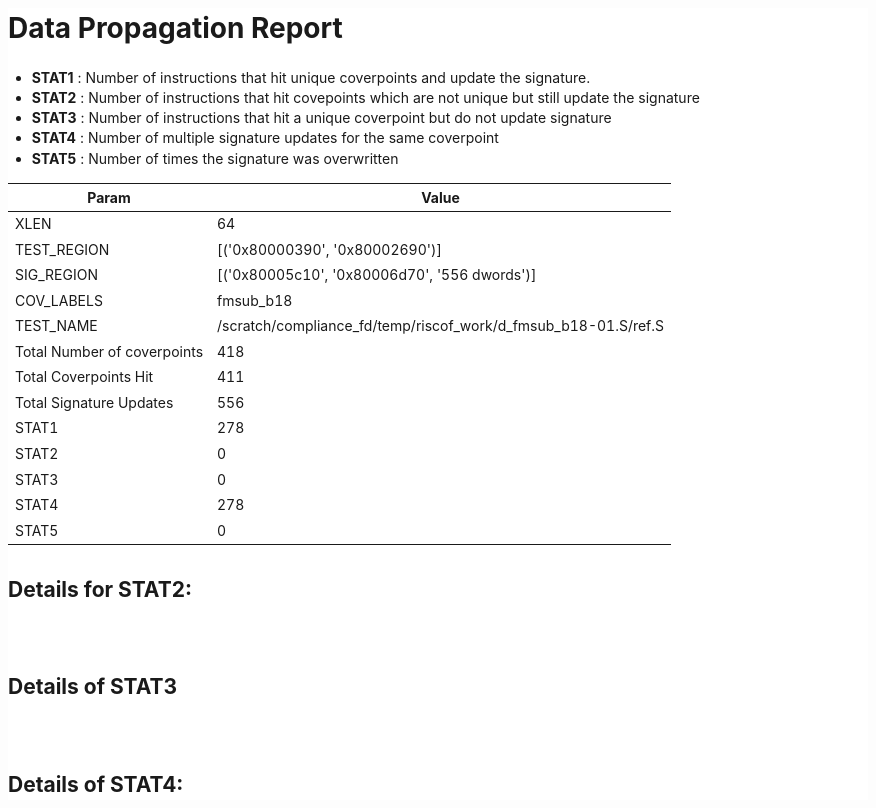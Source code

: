 
# Data Propagation Report

- **STAT1** : Number of instructions that hit unique coverpoints and update the signature.
- **STAT2** : Number of instructions that hit covepoints which are not unique but still update the signature
- **STAT3** : Number of instructions that hit a unique coverpoint but do not update signature
- **STAT4** : Number of multiple signature updates for the same coverpoint
- **STAT5** : Number of times the signature was overwritten

| Param                     | Value    |
|---------------------------|----------|
| XLEN                      | 64      |
| TEST_REGION               | [('0x80000390', '0x80002690')]      |
| SIG_REGION                | [('0x80005c10', '0x80006d70', '556 dwords')]      |
| COV_LABELS                | fmsub_b18      |
| TEST_NAME                 | /scratch/compliance_fd/temp/riscof_work/d_fmsub_b18-01.S/ref.S    |
| Total Number of coverpoints| 418     |
| Total Coverpoints Hit     | 411      |
| Total Signature Updates   | 556      |
| STAT1                     | 278      |
| STAT2                     | 0      |
| STAT3                     | 0     |
| STAT4                     | 278     |
| STAT5                     | 0     |

## Details for STAT2:

```


```

## Details of STAT3

```


```

## Details of STAT4:
